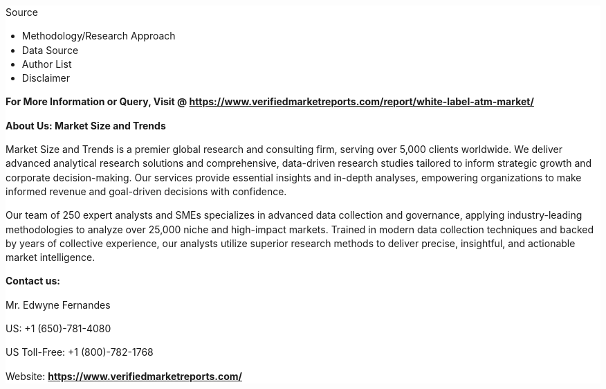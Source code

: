 Source</strong></p><ul><li>Methodology/Research Approach</li><li>Data Source</li><li>Author List</li><li>Disclaimer</li></ul></p><p><strong>For More Information or Query, Visit @ <a href="https://www.verifiedmarketreports.com/report/white-label-atm-market/">https://www.verifiedmarketreports.com/report/white-label-atm-market/</a></strong></p><p><strong>About Us: Market Size and Trends</strong></p><p>Market Size and Trends is a premier global research and consulting firm, serving over 5,000 clients worldwide. We deliver advanced analytical research solutions and comprehensive, data-driven research studies tailored to inform strategic growth and corporate decision-making. Our services provide essential insights and in-depth analyses, empowering organizations to make informed revenue and goal-driven decisions with confidence.</p><p>Our team of 250 expert analysts and SMEs specializes in advanced data collection and governance, applying industry-leading methodologies to analyze over 25,000 niche and high-impact markets. Trained in modern data collection techniques and backed by years of collective experience, our analysts utilize superior research methods to deliver precise, insightful, and actionable market intelligence.</p><p><strong>Contact us:</strong></p><p>Mr. Edwyne Fernandes</p><p>US: +1 (650)-781-4080</p><p>US Toll-Free: +1 (800)-782-1768</p><p>Website: <strong><a href="https://www.verifiedmarketreports.com/">https://www.verifiedmarketreports.com/</a></strong></p>
